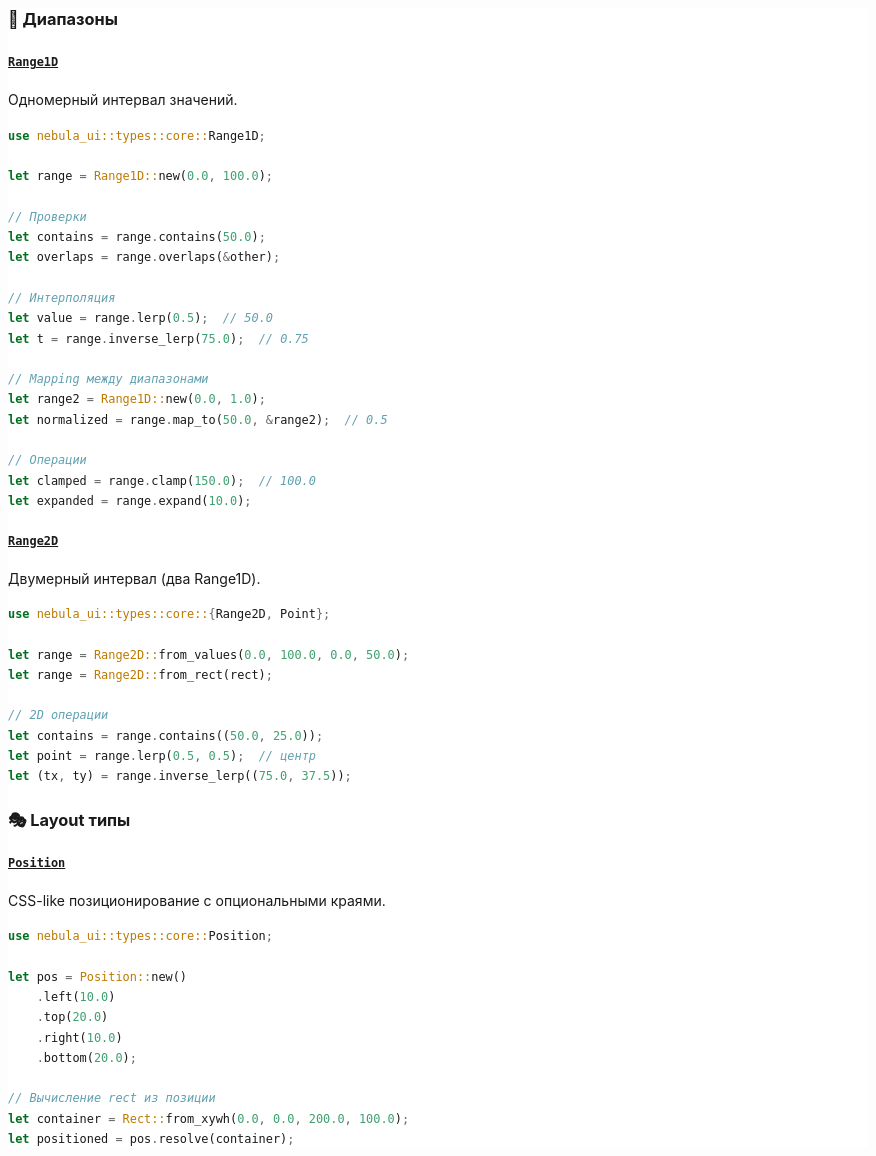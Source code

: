 ### 📏 Диапазоны

#### [`Range1D`](range.rs)
Одномерный интервал значений.

```rust
use nebula_ui::types::core::Range1D;

let range = Range1D::new(0.0, 100.0);

// Проверки
let contains = range.contains(50.0);
let overlaps = range.overlaps(&other);

// Интерполяция
let value = range.lerp(0.5);  // 50.0
let t = range.inverse_lerp(75.0);  // 0.75

// Mapping между диапазонами
let range2 = Range1D::new(0.0, 1.0);
let normalized = range.map_to(50.0, &range2);  // 0.5

// Операции
let clamped = range.clamp(150.0);  // 100.0
let expanded = range.expand(10.0);
```

#### [`Range2D`](range.rs)
Двумерный интервал (два Range1D).

```rust
use nebula_ui::types::core::{Range2D, Point};

let range = Range2D::from_values(0.0, 100.0, 0.0, 50.0);
let range = Range2D::from_rect(rect);

// 2D операции
let contains = range.contains((50.0, 25.0));
let point = range.lerp(0.5, 0.5);  // центр
let (tx, ty) = range.inverse_lerp((75.0, 37.5));
```

### 🎭 Layout типы

#### [`Position`](position.rs)
CSS-like позиционирование с опциональными краями.

```rust
use nebula_ui::types::core::Position;

let pos = Position::new()
    .left(10.0)
    .top(20.0)
    .right(10.0)
    .bottom(20.0);

// Вычисление rect из позиции
let container = Rect::from_xywh(0.0, 0.0, 200.0, 100.0);
let positioned = pos.resolve(container);
```
